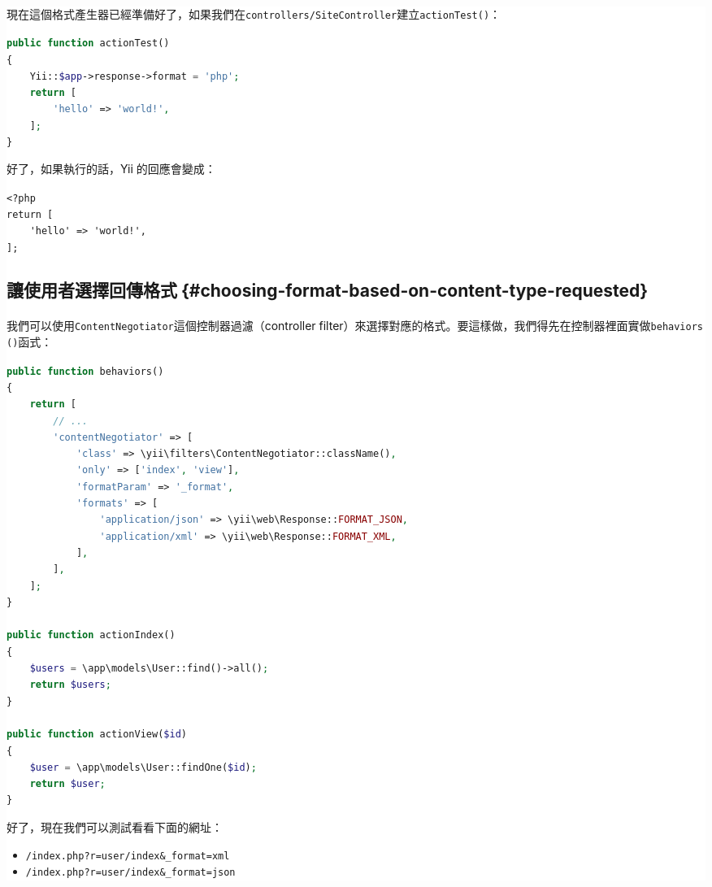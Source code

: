 現在這個格式產生器已經準備好了，如果我們在`controllers/SiteController`建立`actionTest()`：

```php
public function actionTest()
{
    Yii::$app->response->format = 'php';
    return [
        'hello' => 'world!',
    ];
}
```

好了，如果執行的話，Yii 的回應會變成：

```
<?php
return [
    'hello' => 'world!',
];
```

## 讓使用者選擇回傳格式 {#choosing-format-based-on-content-type-requested}

我們可以使用`ContentNegotiator`這個控制器過濾（controller filter）來選擇對應的格式。要這樣做，我們得先在控制器裡面實做`behaviors()`函式：

```php
public function behaviors()
{
    return [
        // ...
        'contentNegotiator' => [
            'class' => \yii\filters\ContentNegotiator::className(),
            'only' => ['index', 'view'],
            'formatParam' => '_format',
            'formats' => [
                'application/json' => \yii\web\Response::FORMAT_JSON,
                'application/xml' => \yii\web\Response::FORMAT_XML,
            ],
        ],
    ];
}

public function actionIndex()
{
    $users = \app\models\User::find()->all();
    return $users;
}

public function actionView($id)
{
    $user = \app\models\User::findOne($id);
    return $user;
}
```

好了，現在我們可以測試看看下面的網址：

* `/index.php?r=user/index&_format=xml`
* `/index.php?r=user/index&_format=json`



